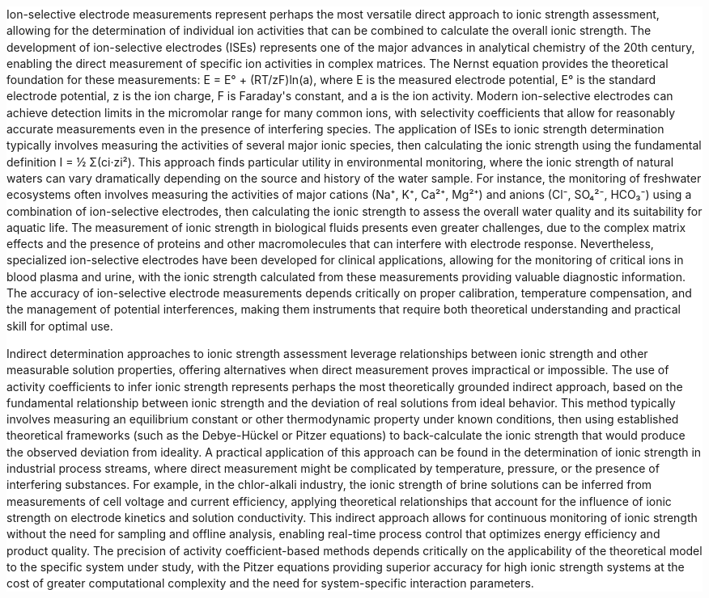 Ion-selective electrode measurements represent perhaps the most versatile direct approach to ionic strength assessment, allowing for the determination of individual ion activities that can be combined to calculate the overall ionic strength. The development of ion-selective electrodes (ISEs) represents one of the major advances in analytical chemistry of the 20th century, enabling the direct measurement of specific ion activities in complex matrices. The Nernst equation provides the theoretical foundation for these measurements: E = E° + (RT/zF)ln(a), where E is the measured electrode potential, E° is the standard electrode potential, z is the ion charge, F is Faraday's constant, and a is the ion activity. Modern ion-selective electrodes can achieve detection limits in the micromolar range for many common ions, with selectivity coefficients that allow for reasonably accurate measurements even in the presence of interfering species. The application of ISEs to ionic strength determination typically involves measuring the activities of several major ionic species, then calculating the ionic strength using the fundamental definition I = ½ Σ(ci·zi²). This approach finds particular utility in environmental monitoring, where the ionic strength of natural waters can vary dramatically depending on the source and history of the water sample. For instance, the monitoring of freshwater ecosystems often involves measuring the activities of major cations (Na⁺, K⁺, Ca²⁺, Mg²⁺) and anions (Cl⁻, SO₄²⁻, HCO₃⁻) using a combination of ion-selective electrodes, then calculating the ionic strength to assess the overall water quality and its suitability for aquatic life. The measurement of ionic strength in biological fluids presents even greater challenges, due to the complex matrix effects and the presence of proteins and other macromolecules that can interfere with electrode response. Nevertheless, specialized ion-selective electrodes have been developed for clinical applications, allowing for the monitoring of critical ions in blood plasma and urine, with the ionic strength calculated from these measurements providing valuable diagnostic information. The accuracy of ion-selective electrode measurements depends critically on proper calibration, temperature compensation, and the management of potential interferences, making them instruments that require both theoretical understanding and practical skill for optimal use.

Indirect determination approaches to ionic strength assessment leverage relationships between ionic strength and other measurable solution properties, offering alternatives when direct measurement proves impractical or impossible. The use of activity coefficients to infer ionic strength represents perhaps the most theoretically grounded indirect approach, based on the fundamental relationship between ionic strength and the deviation of real solutions from ideal behavior. This method typically involves measuring an equilibrium constant or other thermodynamic property under known conditions, then using established theoretical frameworks (such as the Debye-Hückel or Pitzer equations) to back-calculate the ionic strength that would produce the observed deviation from ideality. A practical application of this approach can be found in the determination of ionic strength in industrial process streams, where direct measurement might be complicated by temperature, pressure, or the presence of interfering substances. For example, in the chlor-alkali industry, the ionic strength of brine solutions can be inferred from measurements of cell voltage and current efficiency, applying theoretical relationships that account for the influence of ionic strength on electrode kinetics and solution conductivity. This indirect approach allows for continuous monitoring of ionic strength without the need for sampling and offline analysis, enabling real-time process control that optimizes energy efficiency and product quality. The precision of activity coefficient-based methods depends critically on the applicability of the theoretical model to the specific system under study, with the Pitzer equations providing superior accuracy for high ionic strength systems at the cost of greater computational complexity and the need for system-specific interaction parameters.
